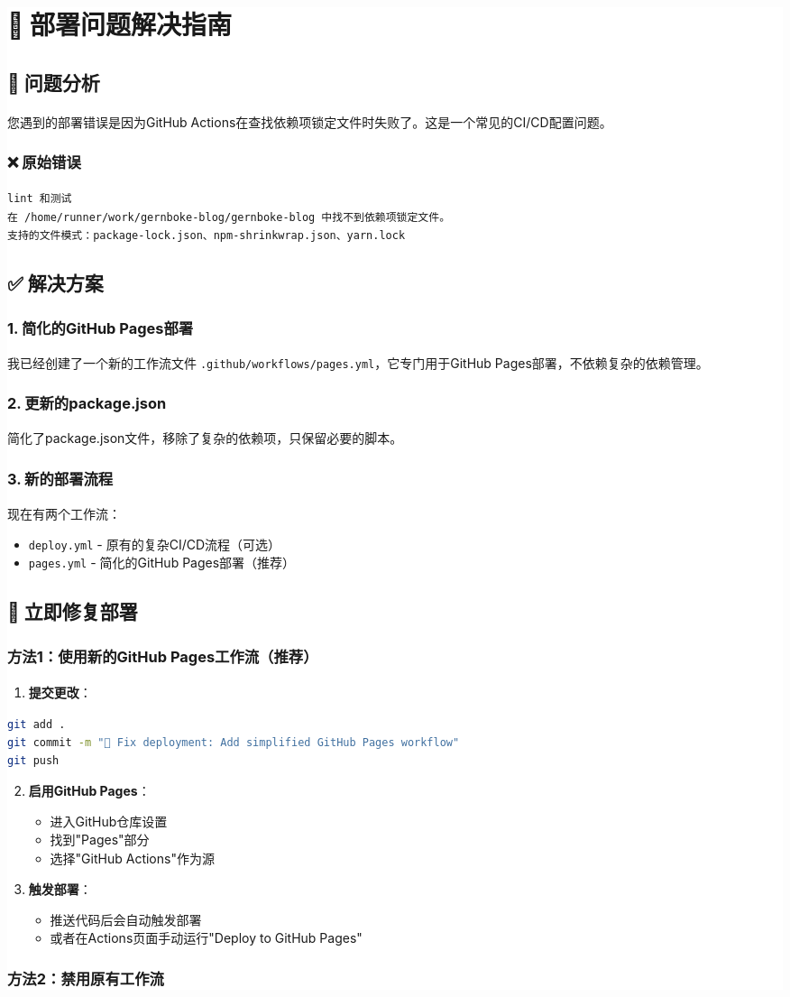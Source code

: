# 🔧 部署问题解决指南

## 🎯 问题分析

您遇到的部署错误是因为GitHub Actions在查找依赖项锁定文件时失败了。这是一个常见的CI/CD配置问题。

### ❌ 原始错误
```
lint 和测试
在 /home/runner/work/gernboke-blog/gernboke-blog 中找不到依赖项锁定文件。
支持的文件模式：package-lock.json、npm-shrinkwrap.json、yarn.lock
```

## ✅ 解决方案

### 1. **简化的GitHub Pages部署**

我已经创建了一个新的工作流文件 `.github/workflows/pages.yml`，它专门用于GitHub Pages部署，不依赖复杂的依赖管理。

### 2. **更新的package.json**

简化了package.json文件，移除了复杂的依赖项，只保留必要的脚本。

### 3. **新的部署流程**

现在有两个工作流：
- `deploy.yml` - 原有的复杂CI/CD流程（可选）
- `pages.yml` - 简化的GitHub Pages部署（推荐）

## 🚀 立即修复部署

### 方法1：使用新的GitHub Pages工作流（推荐）

1. **提交更改**：
```bash
git add .
git commit -m "🔧 Fix deployment: Add simplified GitHub Pages workflow"
git push
```

2. **启用GitHub Pages**：
   - 进入GitHub仓库设置
   - 找到"Pages"部分
   - 选择"GitHub Actions"作为源

3. **触发部署**：
   - 推送代码后会自动触发部署
   - 或者在Actions页面手动运行"Deploy to GitHub Pages"

### 方法2：禁用原有工作流
